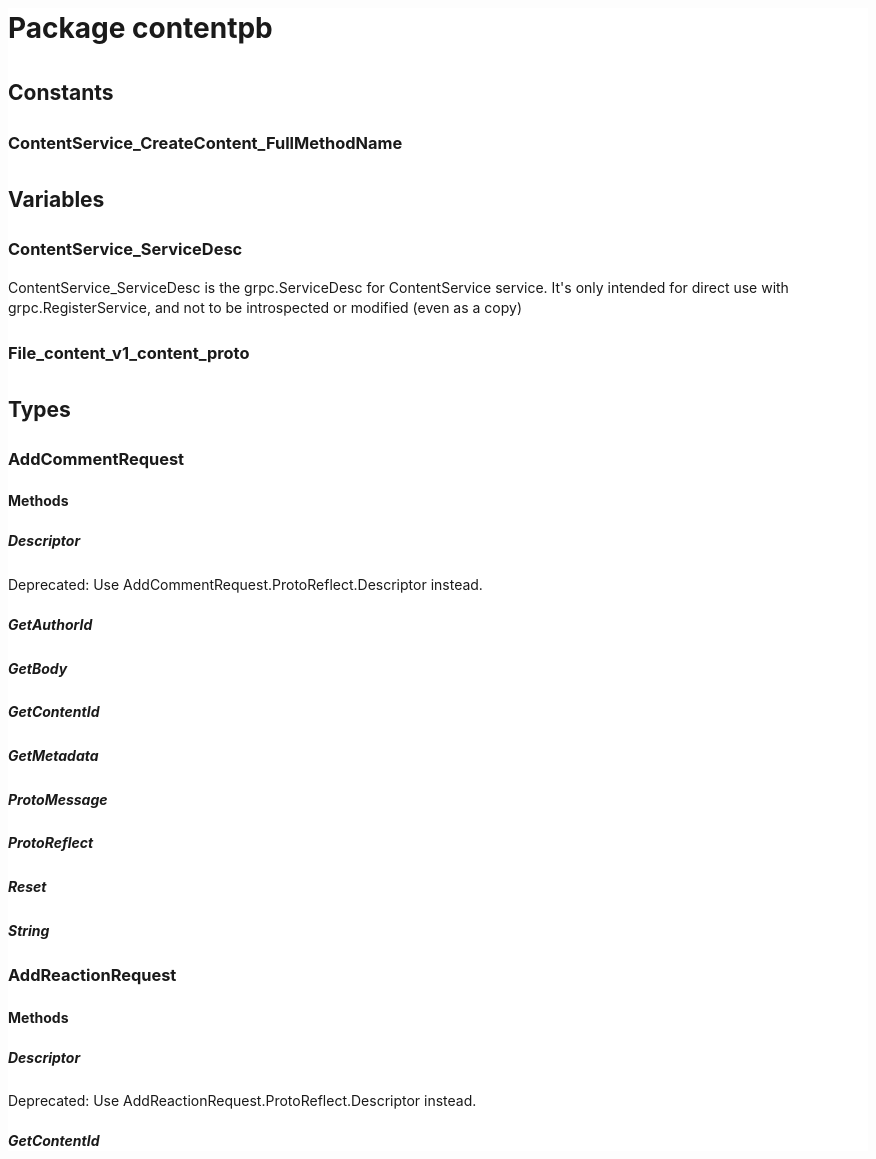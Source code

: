 # Package contentpb

## Constants

### ContentService_CreateContent_FullMethodName

## Variables

### ContentService_ServiceDesc

ContentService_ServiceDesc is the grpc.ServiceDesc for ContentService service. It's only intended
for direct use with grpc.RegisterService, and not to be introspected or modified (even as a copy)

### File_content_v1_content_proto

## Types

### AddCommentRequest

#### Methods

##### Descriptor

Deprecated: Use AddCommentRequest.ProtoReflect.Descriptor instead.

##### GetAuthorId

##### GetBody

##### GetContentId

##### GetMetadata

##### ProtoMessage

##### ProtoReflect

##### Reset

##### String

### AddReactionRequest

#### Methods

##### Descriptor

Deprecated: Use AddReactionRequest.ProtoReflect.Descriptor instead.

##### GetContentId
